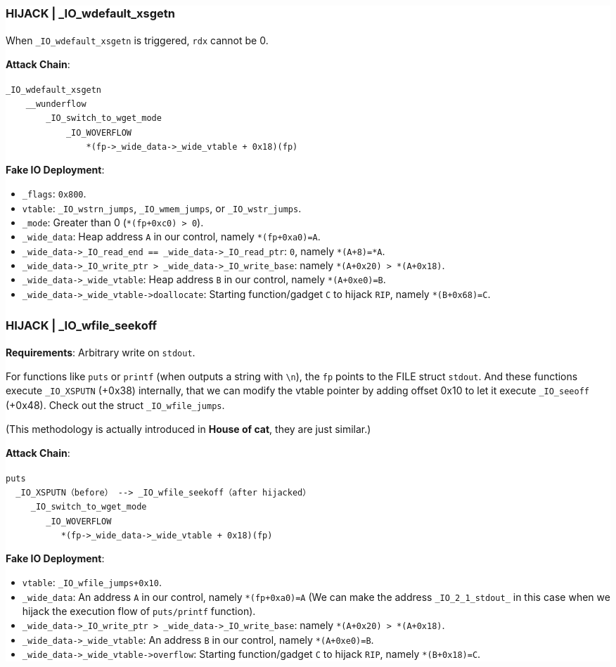 

### HIJACK | _IO_wdefault_xsgetn

When `_IO_wdefault_xsgetn` is triggered, `rdx` cannot be 0.

**Attack Chain**:

```
_IO_wdefault_xsgetn
    __wunderflow
        _IO_switch_to_wget_mode
            _IO_WOVERFLOW
                *(fp->_wide_data->_wide_vtable + 0x18)(fp)
```

**Fake IO Deployment**:

- `_flags`: `0x800`.
- `vtable`:  `_IO_wstrn_jumps`, `_IO_wmem_jumps`, or `_IO_wstr_jumps`.
- `_mode`: Greater than 0 (`*(fp+0xc0) > 0`).
- `_wide_data`: Heap address `A` in our control, namely `*(fp+0xa0)=A`.
- `_wide_data->_IO_read_end == _wide_data->_IO_read_ptr`:  `0`, namely `*(A+8)=*A`.
- `_wide_data->_IO_write_ptr > _wide_data->_IO_write_base`: namely  `*(A+0x20) > *(A+0x18)`.
- `_wide_data->_wide_vtable`: Heap address `B` in our control, namely `*(A+0xe0)=B`.
- `_wide_data->_wide_vtable->doallocate`: Starting function/gadget `C`  to hijack `RIP`, namely `*(B+0x68)=C`.



### HIJACK | _IO_wfile_seekoff

**Requirements**: Arbitrary write on `stdout`.

For functions like `puts` or `printf` (when outputs a string with `\n`), the `fp` points to the FILE struct `stdout`. And these functions execute `_IO_XSPUTN` (+0x38) internally, that we can modify the vtable pointer by adding offset 0x10 to let it execute `_IO_seeoff` (+0x48). Check out the struct `_IO_wfile_jumps`.

(This methodology is actually introduced in **House of cat**, they are just similar.)

**Attack Chain**:

```
puts
  _IO_XSPUTN（before） --> _IO_wfile_seekoff（after hijacked）
     _IO_switch_to_wget_mode
        _IO_WOVERFLOW
           *(fp->_wide_data->_wide_vtable + 0x18)(fp)
```

**Fake IO Deployment**:

- `vtable`:  `_IO_wfile_jumps+0x10`.
- `_wide_data`: An address `A` in our control, namely `*(fp+0xa0)=A` (We can make the address `_IO_2_1_stdout_` in this case when we hijack the execution flow of `puts/printf` function).
- `_wide_data->_IO_write_ptr > _wide_data->_IO_write_base`: namely  `*(A+0x20) > *(A+0x18)`.
- `_wide_data->_wide_vtable`: An address `B` in our control, namely `*(A+0xe0)=B`.
- `_wide_data->_wide_vtable->overflow`: Starting function/gadget `C`  to hijack `RIP`, namely `*(B+0x18)=C`.

